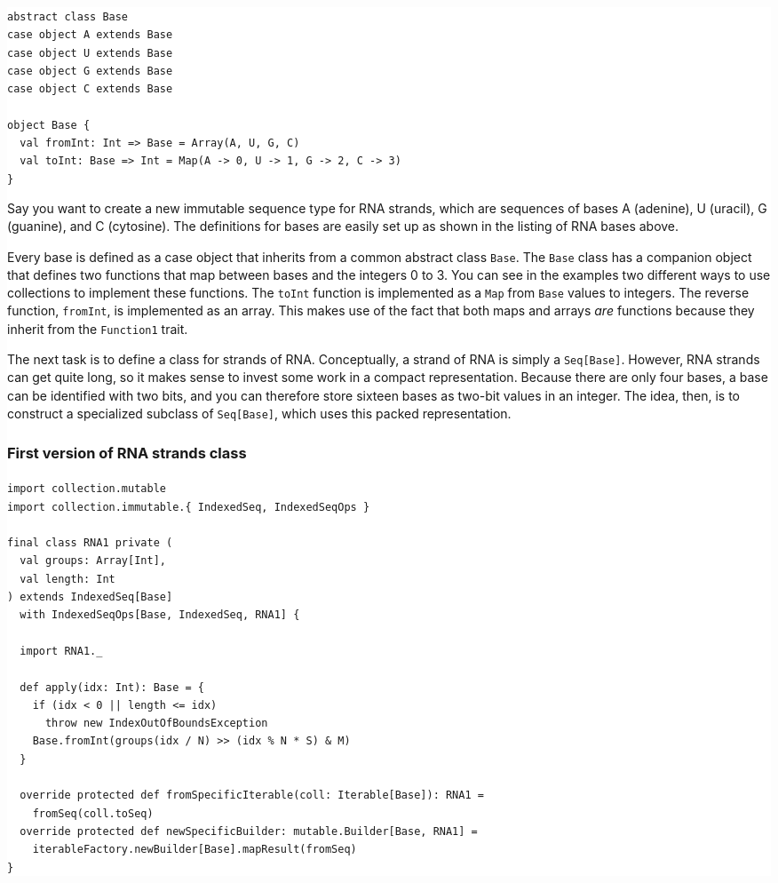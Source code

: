     abstract class Base
    case object A extends Base
    case object U extends Base
    case object G extends Base
    case object C extends Base

    object Base {
      val fromInt: Int => Base = Array(A, U, G, C)
      val toInt: Base => Int = Map(A -> 0, U -> 1, G -> 2, C -> 3)
    }

Say you want to create a new immutable sequence type for RNA strands, which are
sequences of bases A (adenine), U (uracil), G (guanine), and C
(cytosine). The definitions for bases are easily set up as shown in the
listing of RNA bases above.

Every base is defined as a case object that inherits from a common
abstract class `Base`. The `Base` class has a companion object that
defines two functions that map between bases and the integers 0 to 3.
You can see in the examples two different ways to use collections
to implement these functions. The `toInt` function is implemented as a
`Map` from `Base` values to integers. The reverse function, `fromInt`, is
implemented as an array. This makes use of the fact that both maps and
arrays *are* functions because they inherit from the `Function1` trait.

The next task is to define a class for strands of RNA. Conceptually, a
strand of RNA is simply a `Seq[Base]`. However, RNA strands can get
quite long, so it makes sense to invest some work in a compact
representation. Because there are only four bases, a base can be
identified with two bits, and you can therefore store sixteen bases as
two-bit values in an integer. The idea, then, is to construct a
specialized subclass of `Seq[Base]`, which uses this packed
representation.

### First version of RNA strands class ###

    import collection.mutable
    import collection.immutable.{ IndexedSeq, IndexedSeqOps }

    final class RNA1 private (
      val groups: Array[Int],
      val length: Int
    ) extends IndexedSeq[Base]
      with IndexedSeqOps[Base, IndexedSeq, RNA1] {

      import RNA1._

      def apply(idx: Int): Base = {
        if (idx < 0 || length <= idx)
          throw new IndexOutOfBoundsException
        Base.fromInt(groups(idx / N) >> (idx % N * S) & M)
      }

      override protected def fromSpecificIterable(coll: Iterable[Base]): RNA1 =
        fromSeq(coll.toSeq)
      override protected def newSpecificBuilder: mutable.Builder[Base, RNA1] =
        iterableFactory.newBuilder[Base].mapResult(fromSeq)
    }

